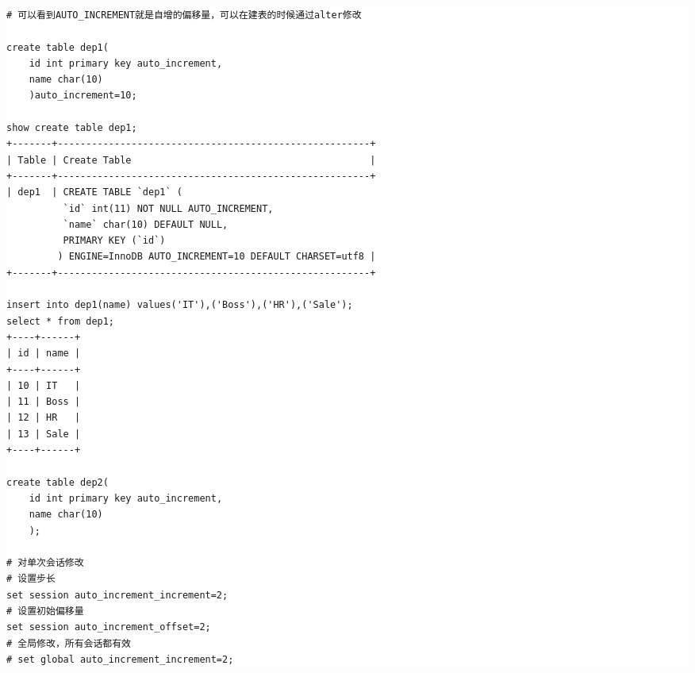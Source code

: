 	# 可以看到AUTO_INCREMENT就是自增的偏移量，可以在建表的时候通过alter修改
	
	create table dep1(
		id int primary key auto_increment,
		name char(10)
		)auto_increment=10;
	
	show create table dep1;
	+-------+-------------------------------------------------------+
	| Table | Create Table                                          |
	+-------+-------------------------------------------------------+
	| dep1  | CREATE TABLE `dep1` (
	          `id` int(11) NOT NULL AUTO_INCREMENT,
	          `name` char(10) DEFAULT NULL,
	          PRIMARY KEY (`id`)
	         ) ENGINE=InnoDB AUTO_INCREMENT=10 DEFAULT CHARSET=utf8 |
	+-------+-------------------------------------------------------+
	
	insert into dep1(name) values('IT'),('Boss'),('HR'),('Sale');
	select * from dep1;
	+----+------+
	| id | name |
	+----+------+
	| 10 | IT   |
	| 11 | Boss |
	| 12 | HR   |
	| 13 | Sale |
	+----+------+
	
	create table dep2(
		id int primary key auto_increment,
		name char(10)
		);
	
	# 对单次会话修改
	# 设置步长
	set session auto_increment_increment=2;
	# 设置初始偏移量
	set session auto_increment_offset=2;
	# 全局修改，所有会话都有效
	# set global auto_increment_increment=2;
	
